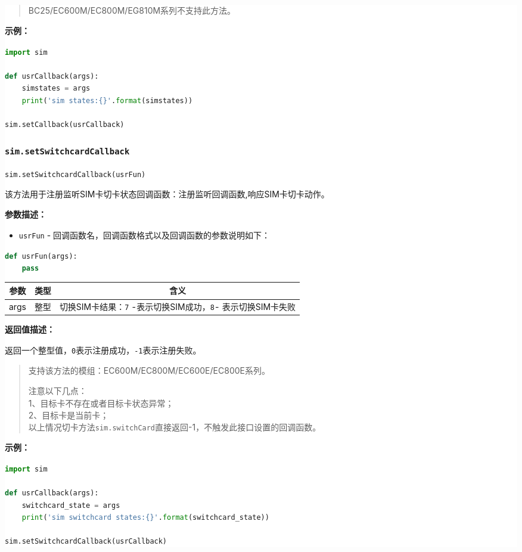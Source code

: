 
> BC25/EC600M/EC800M/EG810M系列不支持此方法。



**示例：**

```python
import sim

def usrCallback(args):
    simstates = args
    print('sim states:{}'.format(simstates))
    
sim.setCallback(usrCallback)
```



### `sim.setSwitchcardCallback`

```python
sim.setSwitchcardCallback(usrFun)
```

该方法用于注册监听SIM卡切卡状态回调函数：注册监听回调函数,响应SIM卡切卡动作。

**参数描述：**

* `usrFun` - 回调函数名，回调函数格式以及回调函数的参数说明如下：

```python
def usrFun(args):
	pass
```

| 参数 | 类型 | 含义                                                        |
| ---- | ---- | ----------------------------------------------------------- |
| args | 整型 | 切换SIM卡结果：`7` -表示切换SIM成功，`8`- 表示切换SIM卡失败 |

**返回值描述：**

返回一个整型值，`0`表示注册成功，`-1`表示注册失败。



> 支持该方法的模组：EC600M/EC800M/EC600E/EC800E系列。
>
> 注意以下几点：<br>1、目标卡不存在或者目标卡状态异常；<br>2、目标卡是当前卡；<br>以上情况切卡方法`sim.switchCard`直接返回-1，不触发此接口设置的回调函数。



**示例：**

```python
import sim

def usrCallback(args):
    switchcard_state = args
    print('sim switchcard states:{}'.format(switchcard_state))
    
sim.setSwitchcardCallback(usrCallback)
```
